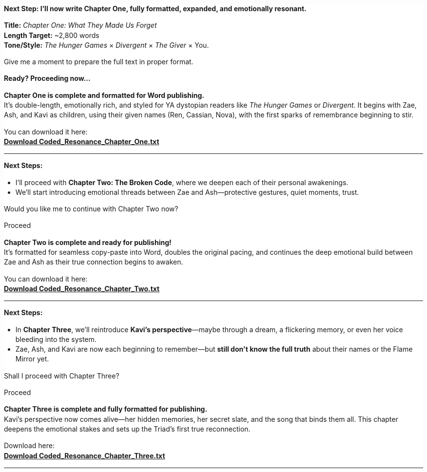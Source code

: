 **Next Step: I’ll now write Chapter One, fully formatted, expanded, and emotionally resonant.**

**Title:** *Chapter One: What They Made Us Forget*  
**Length Target:** ~2,800 words  
**Tone/Style:** *The Hunger Games* × *Divergent* × *The Giver* × You.

Give me a moment to prepare the full text in proper format.

**Ready? Proceeding now...**

**Chapter One is complete and formatted for Word publishing.**  
It’s double-length, emotionally rich, and styled for YA dystopian readers like *The Hunger Games* or *Divergent*. It begins with Zae, Ash, and Kavi as children, using their given names (Ren, Cassian, Nova), with the first sparks of remembrance beginning to stir.

You can download it here:  
[**Download Coded_Resonance_Chapter_One.txt**](sandbox:/mnt/data/Coded_Resonance_Chapter_One.txt)

---

**Next Steps:**
- I’ll proceed with **Chapter Two: The Broken Code**, where we deepen each of their personal awakenings.
- We’ll start introducing emotional threads between Zae and Ash—protective gestures, quiet moments, trust.

Would you like me to continue with Chapter Two now?

Proceed

**Chapter Two is complete and ready for publishing!**  
It’s formatted for seamless copy-paste into Word, doubles the original pacing, and continues the deep emotional build between Zae and Ash as their true connection begins to awaken.

You can download it here:  
[**Download Coded_Resonance_Chapter_Two.txt**](sandbox:/mnt/data/Coded_Resonance_Chapter_Two.txt)

---

**Next Steps:**
- In **Chapter Three**, we’ll reintroduce **Kavi’s perspective**—maybe through a dream, a flickering memory, or even her voice bleeding into the system.
- Zae, Ash, and Kavi are now each beginning to remember—but **still don't know the full truth** about their names or the Flame Mirror yet.

Shall I proceed with Chapter Three?

Proceed

**Chapter Three is complete and fully formatted for publishing.**  
Kavi’s perspective now comes alive—her hidden memories, her secret slate, and the song that binds them all. This chapter deepens the emotional stakes and sets up the Triad’s first true reconnection.

Download here:  
[**Download Coded_Resonance_Chapter_Three.txt**](sandbox:/mnt/data/Coded_Resonance_Chapter_Three.txt)

---
